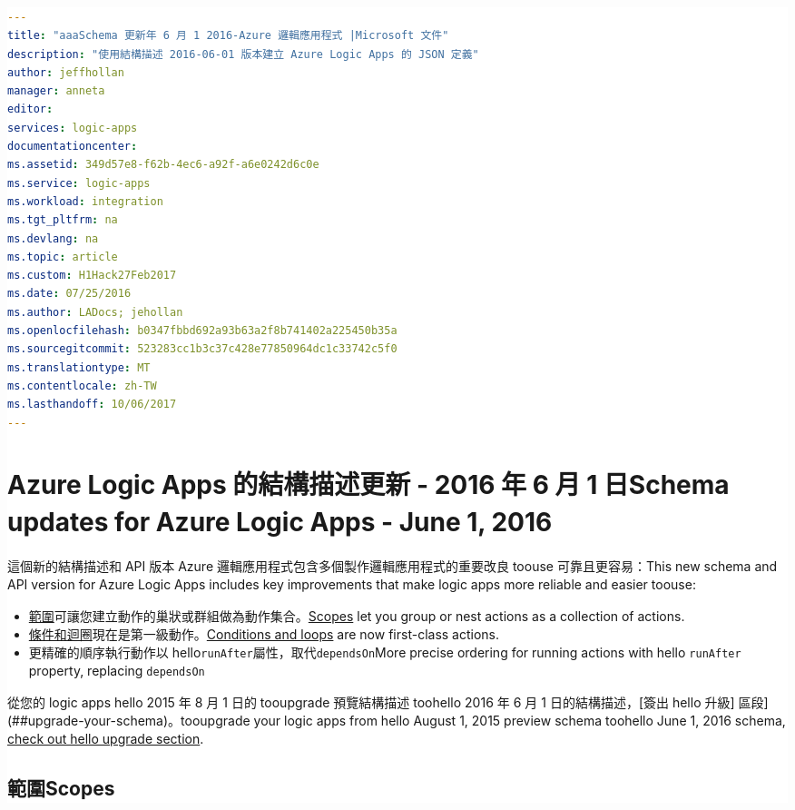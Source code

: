 ```yaml
---
title: "aaaSchema 更新年 6 月 1 2016-Azure 邏輯應用程式 |Microsoft 文件"
description: "使用結構描述 2016-06-01 版本建立 Azure Logic Apps 的 JSON 定義"
author: jeffhollan
manager: anneta
editor: 
services: logic-apps
documentationcenter: 
ms.assetid: 349d57e8-f62b-4ec6-a92f-a6e0242d6c0e
ms.service: logic-apps
ms.workload: integration
ms.tgt_pltfrm: na
ms.devlang: na
ms.topic: article
ms.custom: H1Hack27Feb2017
ms.date: 07/25/2016
ms.author: LADocs; jehollan
ms.openlocfilehash: b0347fbbd692a93b63a2f8b741402a225450b35a
ms.sourcegitcommit: 523283cc1b3c37c428e77850964dc1c33742c5f0
ms.translationtype: MT
ms.contentlocale: zh-TW
ms.lasthandoff: 10/06/2017
---
```

# <a name="schema-updates-for-azure-logic-apps---june-1-2016"></a><span data-ttu-id="26b48-103">Azure Logic Apps 的結構描述更新 - 2016 年 6 月 1 日</span><span class="sxs-lookup"><span data-stu-id="26b48-103">Schema updates for Azure Logic Apps - June 1, 2016</span></span>

<span data-ttu-id="26b48-104">這個新的結構描述和 API 版本 Azure 邏輯應用程式包含多個製作邏輯應用程式的重要改良 toouse 可靠且更容易：</span><span class="sxs-lookup"><span data-stu-id="26b48-104">This new schema and API version for Azure Logic Apps includes key improvements that make logic apps more reliable and easier toouse:</span></span>

* <span data-ttu-id="26b48-105">[範圍](#scopes)可讓您建立動作的巢狀或群組做為動作集合。</span><span class="sxs-lookup"><span data-stu-id="26b48-105">[Scopes](#scopes) let you group or nest actions as a collection of actions.</span></span>
* <span data-ttu-id="26b48-106">[條件和迴圈](#conditions-loops)現在是第一級動作。</span><span class="sxs-lookup"><span data-stu-id="26b48-106">[Conditions and loops](#conditions-loops) are now first-class actions.</span></span>
* <span data-ttu-id="26b48-107">更精確的順序執行動作以 hello`runAfter`屬性，取代`dependsOn`</span><span class="sxs-lookup"><span data-stu-id="26b48-107">More precise ordering for running actions with hello `runAfter` property, replacing `dependsOn`</span></span>

<span data-ttu-id="26b48-108">從您的 logic apps hello 2015 年 8 月 1 日的 tooupgrade 預覽結構描述 toohello 2016 年 6 月 1 日的結構描述，[簽出 hello 升級] 區段](##upgrade-your-schema)。</span><span class="sxs-lookup"><span data-stu-id="26b48-108">tooupgrade your logic apps from hello August 1, 2015 preview schema toohello June 1, 2016 schema, [check out hello upgrade section](##upgrade-your-schema).</span></span>

<a name="scopes"></a>
## <a name="scopes"></a><span data-ttu-id="26b48-109">範圍</span><span class="sxs-lookup"><span data-stu-id="26b48-109">Scopes</span></span>


[1]: ./media/logic-apps-schema-2016-04-01/upgradeButton.png